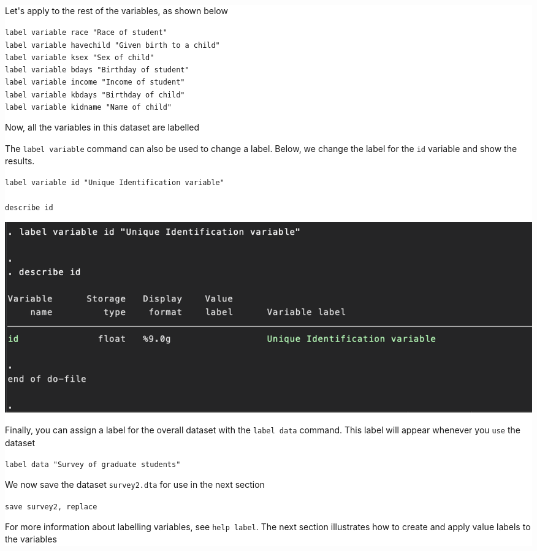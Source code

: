 Let's apply to the rest of the variables, as shown below

```
label variable race "Race of student"
label variable havechild "Given birth to a child"
label variable ksex "Sex of child"
label variable bdays "Birthday of student"
label variable income "Income of student"
label variable kbdays "Birthday of child"
label variable kidname "Name of child"
```

Now, all the variables in this dataset are labelled

The `label variable` command can also be used to change a label. Below, we change the label for the `id` variable and show the results.

```
label variable id "Unique Identification variable"

describe id

```

![change variable name](./img/change_variable_name.png)

Finally, you can assign a label for the overall dataset with the `label data` command. This label will appear whenever you `use` the dataset

```
label data "Survey of graduate students"
```

We now save the dataset `survey2.dta` for use in the next section

```
save survey2, replace
```

For more information about labelling variables, see `help label`. The next section illustrates how to create and apply value labels to the variables

